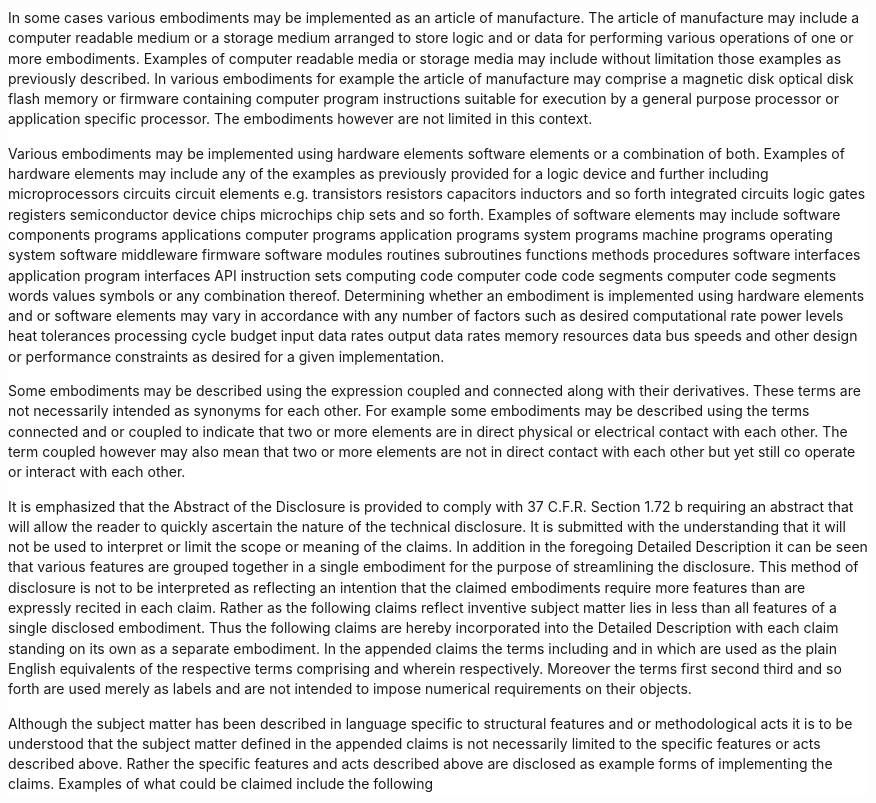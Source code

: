 In some cases various embodiments may be implemented as an article of manufacture. The article of manufacture may include a computer readable medium or a storage medium arranged to store logic and or data for performing various operations of one or more embodiments. Examples of computer readable media or storage media may include without limitation those examples as previously described. In various embodiments for example the article of manufacture may comprise a magnetic disk optical disk flash memory or firmware containing computer program instructions suitable for execution by a general purpose processor or application specific processor. The embodiments however are not limited in this context.

Various embodiments may be implemented using hardware elements software elements or a combination of both. Examples of hardware elements may include any of the examples as previously provided for a logic device and further including microprocessors circuits circuit elements e.g. transistors resistors capacitors inductors and so forth integrated circuits logic gates registers semiconductor device chips microchips chip sets and so forth. Examples of software elements may include software components programs applications computer programs application programs system programs machine programs operating system software middleware firmware software modules routines subroutines functions methods procedures software interfaces application program interfaces API instruction sets computing code computer code code segments computer code segments words values symbols or any combination thereof. Determining whether an embodiment is implemented using hardware elements and or software elements may vary in accordance with any number of factors such as desired computational rate power levels heat tolerances processing cycle budget input data rates output data rates memory resources data bus speeds and other design or performance constraints as desired for a given implementation.

Some embodiments may be described using the expression coupled and connected along with their derivatives. These terms are not necessarily intended as synonyms for each other. For example some embodiments may be described using the terms connected and or coupled to indicate that two or more elements are in direct physical or electrical contact with each other. The term coupled however may also mean that two or more elements are not in direct contact with each other but yet still co operate or interact with each other.

It is emphasized that the Abstract of the Disclosure is provided to comply with 37 C.F.R. Section 1.72 b requiring an abstract that will allow the reader to quickly ascertain the nature of the technical disclosure. It is submitted with the understanding that it will not be used to interpret or limit the scope or meaning of the claims. In addition in the foregoing Detailed Description it can be seen that various features are grouped together in a single embodiment for the purpose of streamlining the disclosure. This method of disclosure is not to be interpreted as reflecting an intention that the claimed embodiments require more features than are expressly recited in each claim. Rather as the following claims reflect inventive subject matter lies in less than all features of a single disclosed embodiment. Thus the following claims are hereby incorporated into the Detailed Description with each claim standing on its own as a separate embodiment. In the appended claims the terms including and in which are used as the plain English equivalents of the respective terms comprising and wherein respectively. Moreover the terms first second third and so forth are used merely as labels and are not intended to impose numerical requirements on their objects.

Although the subject matter has been described in language specific to structural features and or methodological acts it is to be understood that the subject matter defined in the appended claims is not necessarily limited to the specific features or acts described above. Rather the specific features and acts described above are disclosed as example forms of implementing the claims. Examples of what could be claimed include the following 

